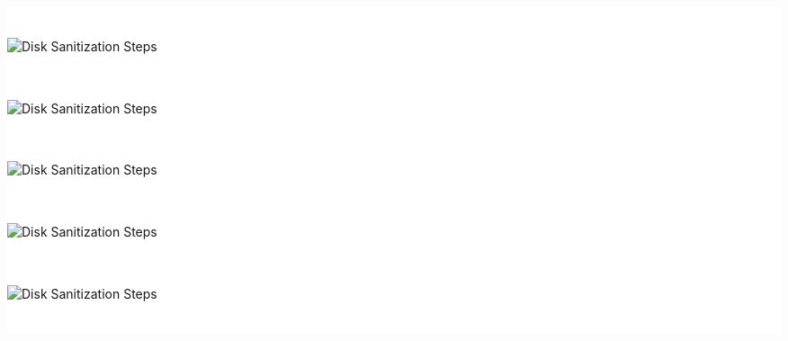 </p>
<br />

<p>
<img src="https://i.imgur.com/VtMEo80.png" height="80%" width="80%" alt="Disk Sanitization Steps"/>
</p>
<p>

</p>
<br />

<p>
<img src="https://i.imgur.com/FCRbEHo.png" height="80%" width="80%" alt="Disk Sanitization Steps"/>
</p>
<p>

</p>
<br />

<p>
<img src="https://i.imgur.com/svc4ElC.png" height="80%" width="80%" alt="Disk Sanitization Steps"/>
</p>
<p>

</p>
<br />

<p>
<img src="https://i.imgur.com/EKLVrnC.png" height="80%" width="80%" alt="Disk Sanitization Steps"/>
</p>
<p>

</p>
<br />

<p>
<img src="https://i.imgur.com/guCW3Ya.png" height="80%" width="80%" alt="Disk Sanitization Steps"/>
</p>
<p>

</p>
<br />
